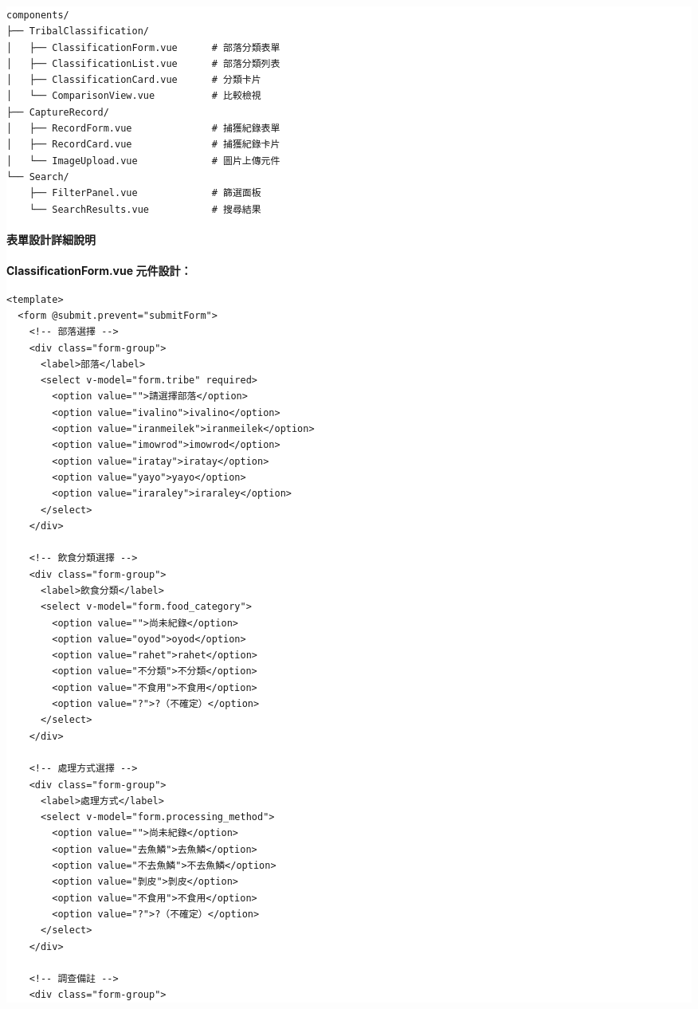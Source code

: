 ```
components/
├── TribalClassification/
│   ├── ClassificationForm.vue      # 部落分類表單
│   ├── ClassificationList.vue      # 部落分類列表
│   ├── ClassificationCard.vue      # 分類卡片
│   └── ComparisonView.vue          # 比較檢視
├── CaptureRecord/
│   ├── RecordForm.vue              # 捕獲紀錄表單
│   ├── RecordCard.vue              # 捕獲紀錄卡片
│   └── ImageUpload.vue             # 圖片上傳元件
└── Search/
    ├── FilterPanel.vue             # 篩選面板
    └── SearchResults.vue           # 搜尋結果
```

#### 表單設計詳細說明

**ClassificationForm.vue 元件設計：**

```vue
<template>
  <form @submit.prevent="submitForm">
    <!-- 部落選擇 -->
    <div class="form-group">
      <label>部落</label>
      <select v-model="form.tribe" required>
        <option value="">請選擇部落</option>
        <option value="ivalino">ivalino</option>
        <option value="iranmeilek">iranmeilek</option>
        <option value="imowrod">imowrod</option>
        <option value="iratay">iratay</option>
        <option value="yayo">yayo</option>
        <option value="iraraley">iraraley</option>
      </select>
    </div>

    <!-- 飲食分類選擇 -->
    <div class="form-group">
      <label>飲食分類</label>
      <select v-model="form.food_category">
        <option value="">尚未紀錄</option>
        <option value="oyod">oyod</option>
        <option value="rahet">rahet</option>
        <option value="不分類">不分類</option>
        <option value="不食用">不食用</option>
        <option value="?">?（不確定）</option>
      </select>
    </div>

    <!-- 處理方式選擇 -->
    <div class="form-group">
      <label>處理方式</label>
      <select v-model="form.processing_method">
        <option value="">尚未紀錄</option>
        <option value="去魚鱗">去魚鱗</option>
        <option value="不去魚鱗">不去魚鱗</option>
        <option value="剝皮">剝皮</option>
        <option value="不食用">不食用</option>
        <option value="?">?（不確定）</option>
      </select>
    </div>

    <!-- 調查備註 -->
    <div class="form-group">
```